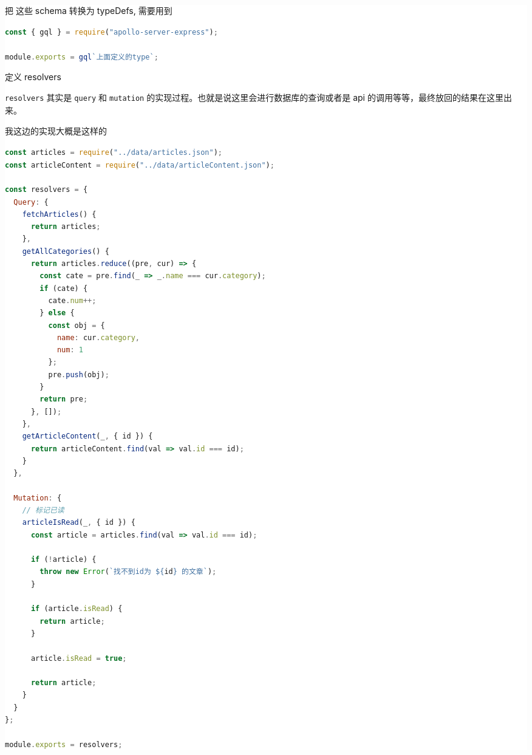 把 这些 schema 转换为 typeDefs, 需要用到

```js
const { gql } = require("apollo-server-express");

module.exports = gql`上面定义的type`;
```

定义 resolvers

`resolvers` 其实是 `query` 和 `mutation` 的实现过程。也就是说这里会进行数据库的查询或者是 api 的调用等等，最终放回的结果在这里出来。

我这边的实现大概是这样的

```js
const articles = require("../data/articles.json");
const articleContent = require("../data/articleContent.json");

const resolvers = {
  Query: {
    fetchArticles() {
      return articles;
    },
    getAllCategories() {
      return articles.reduce((pre, cur) => {
        const cate = pre.find(_ => _.name === cur.category);
        if (cate) {
          cate.num++;
        } else {
          const obj = {
            name: cur.category,
            num: 1
          };
          pre.push(obj);
        }
        return pre;
      }, []);
    },
    getArticleContent(_, { id }) {
      return articleContent.find(val => val.id === id);
    }
  },

  Mutation: {
    // 标记已读
    articleIsRead(_, { id }) {
      const article = articles.find(val => val.id === id);

      if (!article) {
        throw new Error(`找不到id为 ${id} 的文章`);
      }

      if (article.isRead) {
        return article;
      }

      article.isRead = true;

      return article;
    }
  }
};

module.exports = resolvers;
```
